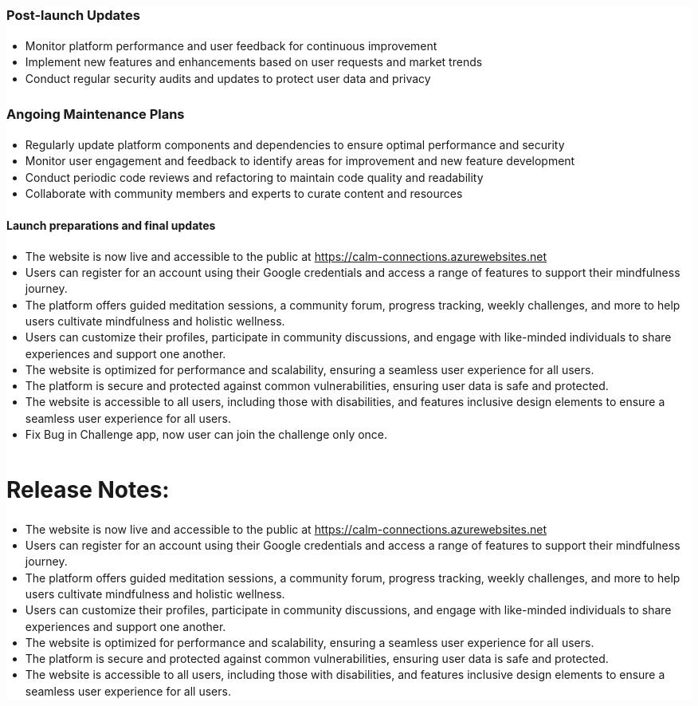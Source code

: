 
### Post-launch Updates
- Monitor platform performance and user feedback for continuous improvement 
- Implement new features and enhancements based on user requests and market trends 
- Conduct regular security audits and updates to protect user data and privacy 



### Angoing Maintenance Plans
- Regularly update platform components and dependencies to ensure optimal performance and security
- Monitor user engagement and feedback to identify areas for improvement and new feature development
- Conduct periodic code reviews and refactoring to maintain code quality and readability
- Collaborate with community members and experts to curate content and resources

#### Launch preparations and final updates

- The website is now live and accessible to the public at https://calm-connections.azurewebsites.net
- Users can register for an account using their Google credentials and access a range of features to support their
  mindfulness journey.
- The platform offers guided meditation sessions, a community forum, progress tracking, weekly challenges, and more to
  help users cultivate mindfulness and holistic wellness.
- Users can customize their profiles, participate in community discussions, and engage with like-minded individuals to
  share experiences and support one another.
- The website is optimized for performance and scalability, ensuring a seamless user experience for all users.
- The platform is secure and protected against common vulnerabilities, ensuring user data is safe and protected.
- The website is accessible to all users, including those with disabilities, and features inclusive design elements to
  ensure a seamless user experience for all users.
- Fix Bug in Challenge app, now user can join the challenge only once.

# Release Notes:

- The website is now live and accessible to the public at https://calm-connections.azurewebsites.net
- Users can register for an account using their Google credentials and access a range of features to support their
  mindfulness journey.
- The platform offers guided meditation sessions, a community forum, progress tracking, weekly challenges, and more to
  help users cultivate mindfulness and holistic wellness.
- Users can customize their profiles, participate in community discussions, and engage with like-minded individuals to
  share experiences and support one another.
- The website is optimized for performance and scalability, ensuring a seamless user experience for all users.
- The platform is secure and protected against common vulnerabilities, ensuring user data is safe and protected.
- The website is accessible to all users, including those with disabilities, and features inclusive design elements to
  ensure a seamless user experience for all users.
